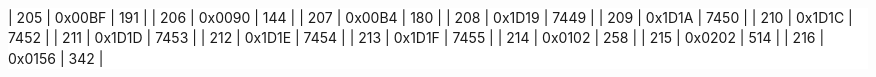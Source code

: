 |     205 | 0x00BF      |         191 |
|     206 | 0x0090      |         144 |
|     207 | 0x00B4      |         180 |
|     208 | 0x1D19      |        7449 |
|     209 | 0x1D1A      |        7450 |
|     210 | 0x1D1C      |        7452 |
|     211 | 0x1D1D      |        7453 |
|     212 | 0x1D1E      |        7454 |
|     213 | 0x1D1F      |        7455 |
|     214 | 0x0102      |         258 |
|     215 | 0x0202      |         514 |
|     216 | 0x0156      |         342 |

